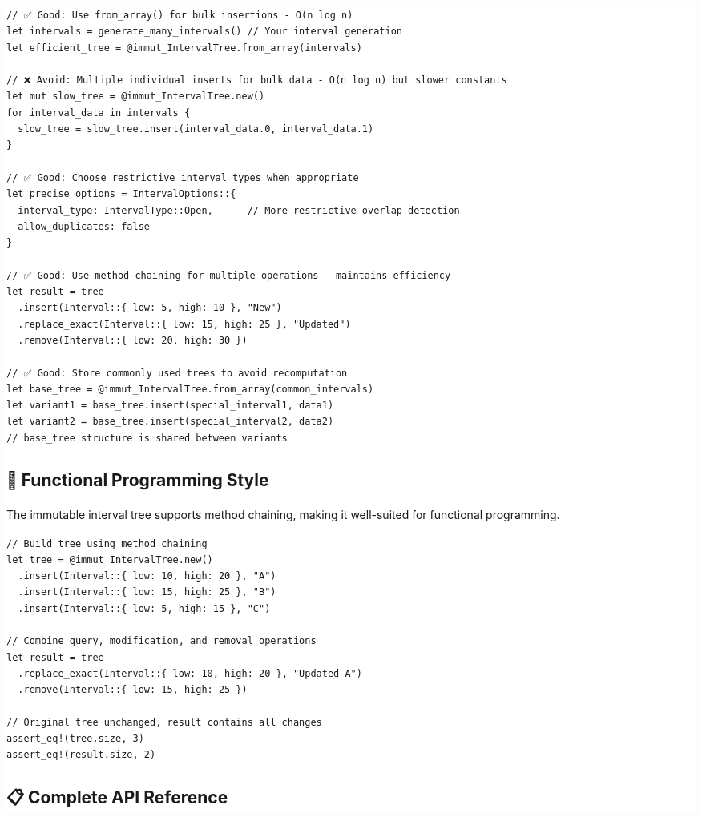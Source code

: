 ```moonbit
// ✅ Good: Use from_array() for bulk insertions - O(n log n)
let intervals = generate_many_intervals() // Your interval generation
let efficient_tree = @immut_IntervalTree.from_array(intervals)

// ❌ Avoid: Multiple individual inserts for bulk data - O(n log n) but slower constants
let mut slow_tree = @immut_IntervalTree.new()
for interval_data in intervals {
  slow_tree = slow_tree.insert(interval_data.0, interval_data.1)
}

// ✅ Good: Choose restrictive interval types when appropriate
let precise_options = IntervalOptions::{ 
  interval_type: IntervalType::Open,      // More restrictive overlap detection
  allow_duplicates: false 
}

// ✅ Good: Use method chaining for multiple operations - maintains efficiency
let result = tree
  .insert(Interval::{ low: 5, high: 10 }, "New")
  .replace_exact(Interval::{ low: 15, high: 25 }, "Updated")
  .remove(Interval::{ low: 20, high: 30 })

// ✅ Good: Store commonly used trees to avoid recomputation
let base_tree = @immut_IntervalTree.from_array(common_intervals)
let variant1 = base_tree.insert(special_interval1, data1)
let variant2 = base_tree.insert(special_interval2, data2)
// base_tree structure is shared between variants
```

## 🔄 Functional Programming Style
The immutable interval tree supports method chaining, making it well-suited for functional programming.

```moonbit
// Build tree using method chaining
let tree = @immut_IntervalTree.new()
  .insert(Interval::{ low: 10, high: 20 }, "A")
  .insert(Interval::{ low: 15, high: 25 }, "B")
  .insert(Interval::{ low: 5, high: 15 }, "C")

// Combine query, modification, and removal operations
let result = tree
  .replace_exact(Interval::{ low: 10, high: 20 }, "Updated A")
  .remove(Interval::{ low: 15, high: 25 })

// Original tree unchanged, result contains all changes
assert_eq!(tree.size, 3)
assert_eq!(result.size, 2)
```

## 📋 Complete API Reference
